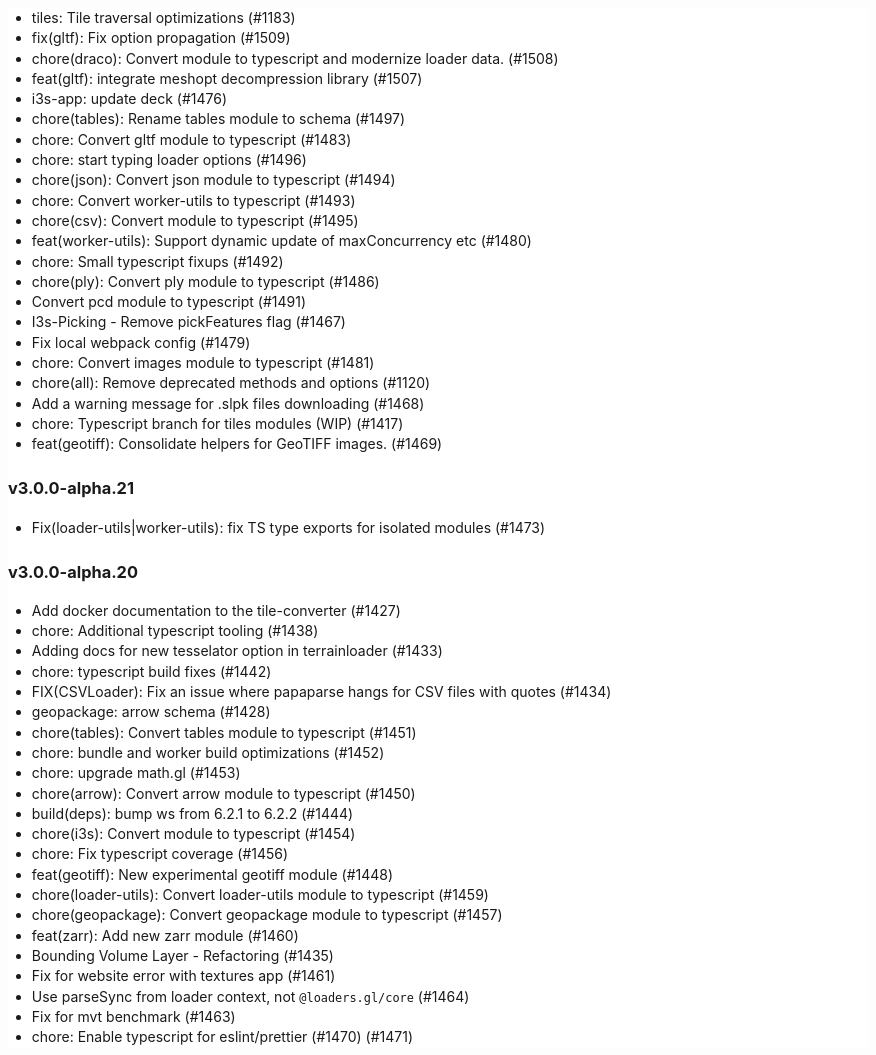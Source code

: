 - tiles: Tile traversal optimizations (#1183)
- fix(gltf): Fix option propagation (#1509)
- chore(draco): Convert module to typescript and modernize loader data. (#1508)
- feat(gltf): integrate meshopt decompression library (#1507)
- i3s-app: update deck (#1476)
- chore(tables): Rename tables module to schema (#1497)
- chore: Convert gltf module to typescript (#1483)
- chore: start typing loader options (#1496)
- chore(json): Convert json module to typescript (#1494)
- chore: Convert worker-utils to typescript (#1493)
- chore(csv): Convert module to typescript (#1495)
- feat(worker-utils): Support dynamic update of maxConcurrency etc (#1480)
- chore: Small typescript fixups (#1492)
- chore(ply): Convert ply module to typescript (#1486)
- Convert pcd module to typescript (#1491)
- I3s-Picking - Remove pickFeatures flag (#1467)
- Fix local webpack config (#1479)
- chore: Convert images module to typescript (#1481)
- chore(all): Remove deprecated methods and options (#1120)
- Add a warning message for .slpk files downloading (#1468)
- chore: Typescript branch for tiles modules (WIP) (#1417)
- feat(geotiff): Consolidate helpers for GeoTIFF images. (#1469)

### v3.0.0-alpha.21

- Fix(loader-utils|worker-utils): fix TS type exports for isolated modules (#1473)

### v3.0.0-alpha.20

- Add docker documentation to the tile-converter (#1427)
- chore: Additional typescript tooling (#1438)
- Adding docs for new tesselator option in terrainloader (#1433)
- chore: typescript build fixes (#1442)
- FIX(CSVLoader): Fix an issue where papaparse hangs for CSV files with quotes (#1434)
- geopackage: arrow schema (#1428)
- chore(tables): Convert tables module to typescript (#1451)
- chore: bundle and worker build optimizations (#1452)
- chore: upgrade math.gl (#1453)
- chore(arrow): Convert arrow module to typescript (#1450)
- build(deps): bump ws from 6.2.1 to 6.2.2 (#1444)
- chore(i3s): Convert module to typescript (#1454)
- chore: Fix typescript coverage (#1456)
- feat(geotiff): New experimental geotiff module (#1448)
- chore(loader-utils): Convert loader-utils module to typescript (#1459)
- chore(geopackage): Convert geopackage module to typescript (#1457)
- feat(zarr): Add new zarr module (#1460)
- Bounding Volume Layer - Refactoring (#1435)
- Fix for website error with textures app (#1461)
- Use parseSync from loader context, not `@loaders.gl/core` (#1464)
- Fix for mvt benchmark (#1463)
- chore: Enable typescript for eslint/prettier (#1470) (#1471)
